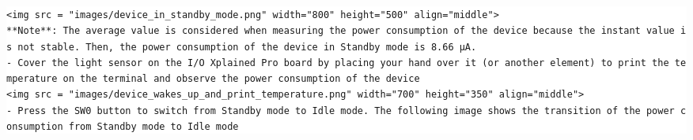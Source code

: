 	<img src = "images/device_in_standby_mode.png" width="800" height="500" align="middle">  
	**Note**: The average value is considered when measuring the power consumption of the device because the instant value is not stable. Then, the power consumption of the device in Standby mode is 8.66 µA.
	- Cover the light sensor on the I/O Xplained Pro board by placing your hand over it (or another element) to print the temperature on the terminal and observe the power consumption of the device  
	<img src = "images/device_wakes_up_and_print_temperature.png" width="700" height="350" align="middle"> 
	- Press the SW0 button to switch from Standby mode to Idle mode. The following image shows the transition of the power consumption from Standby mode to Idle mode  